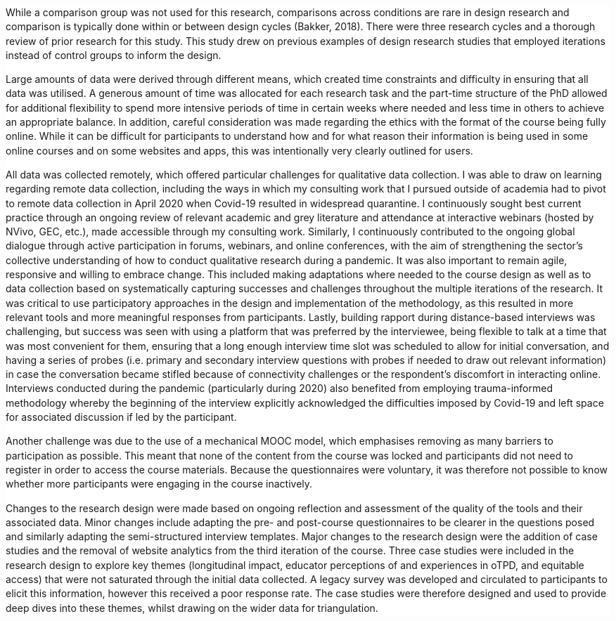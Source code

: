 While a comparison group was not used for this research, comparisons across conditions are rare in design research and comparison is typically done within or between design cycles (Bakker, 2018). There were three research cycles and a thorough review of prior research for this study. This study drew on previous examples of design research studies that employed iterations instead of control groups to inform the design.

Large amounts of data were derived through different means, which created time constraints and difficulty in ensuring that all data was utilised. A generous amount of time was allocated for each research task and the part-time structure of the PhD allowed for additional flexibility to spend more intensive periods of time in certain weeks where needed and less time in others to achieve an appropriate balance. In addition, careful consideration was made regarding the ethics with the format of the course being fully online. While it can be difficult for participants to understand how and for what reason their information is being used in some online courses and on some websites and apps, this was intentionally very clearly outlined for users.

All data was collected remotely, which offered particular challenges for qualitative data collection. I was able to draw on learning regarding remote data collection, including the ways in which my consulting work that I pursued outside of academia had to pivot to remote data collection in April 2020 when Covid-19 resulted in widespread quarantine. I continuously sought best current practice through an ongoing review of relevant academic and grey literature and attendance at interactive webinars (hosted by NVivo, GEC, etc.), made accessible through my consulting work. Similarly, I continuously contributed to the ongoing global dialogue through active participation in forums, webinars, and online conferences, with the aim of strengthening the sector’s collective understanding of how to conduct qualitative research during a pandemic. It was also important to remain agile, responsive and willing to embrace change. This included making adaptations where needed to the course design as well as to data collection based on systematically capturing successes and challenges throughout the multiple iterations of the research. It was critical to use participatory approaches in the design and implementation of the methodology, as this resulted in more relevant tools and more meaningful responses from participants. Lastly, building rapport during distance-based interviews was challenging, but success was seen with using a platform that was preferred by the interviewee, being flexible to talk at a time that was most convenient for them, ensuring that a long enough interview time slot was scheduled to allow for initial conversation, and having a series of probes (i.e. primary and secondary interview questions with probes if needed to draw out relevant information) in case the conversation became stifled because of connectivity challenges or the respondent’s discomfort in interacting online. Interviews conducted during the pandemic (particularly during 2020) also benefited from employing trauma-informed methodology whereby the beginning of the interview explicitly acknowledged the difficulties imposed by Covid-19 and left space for associated discussion if led by the participant.

Another challenge was due to the use of a mechanical MOOC model, which emphasises removing as many barriers to participation as possible. This meant that none of the content from the course was locked and participants did not need to register in order to access the course materials. Because the questionnaires were voluntary, it was therefore not possible to know whether more participants were engaging in the course inactively.

Changes to the research design were made based on ongoing reflection and assessment of the quality of the tools and their associated data. Minor changes include adapting the pre- and post-course questionnaires to be clearer in the questions posed and similarly adapting the semi-structured interview templates. Major changes to the research design were the addition of case studies and the removal of website analytics from the third iteration of the course. Three case studies were included in the research design to explore key themes (longitudinal impact, educator perceptions of and experiences in oTPD, and equitable access) that were not saturated through the initial data collected. A legacy survey was developed and circulated to participants to elicit this information, however this received a poor response rate. The case studies were therefore designed and used to provide deep dives into these themes, whilst drawing on the wider data for triangulation.
